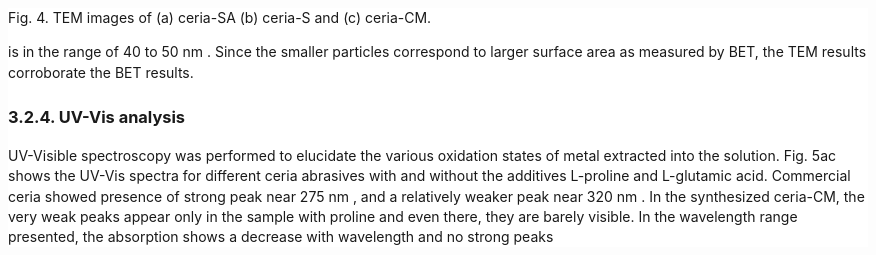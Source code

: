 Fig. 4. TEM images of (a) ceria-SA (b) ceria-S and (c) ceria-CM.

is in the range of 40 to 50 nm . Since the smaller particles correspond to larger surface area as measured by BET, the TEM results corroborate the BET results.

### 3.2.4. UV-Vis analysis

UV-Visible spectroscopy was performed to elucidate the various oxidation states of metal extracted into the solution. Fig. 5ac shows the UV-Vis spectra for different ceria abrasives with and without the additives L-proline and L-glutamic acid. Commercial ceria showed presence of strong peak near 275 nm , and a relatively weaker peak near 320 nm . In the synthesized ceria-CM, the very weak peaks appear only in the sample with proline and even there, they are barely visible. In the wavelength range presented, the absorption shows a decrease with wavelength and no strong peaks